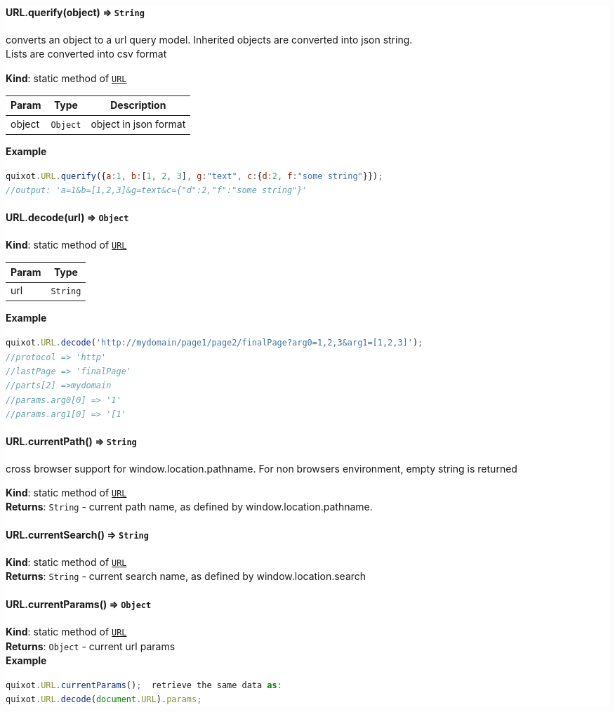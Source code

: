 #### URL.querify(object) ⇒ <code>String</code>
converts an object to a url query model. Inherited objects are converted into json string. <br />
Lists are converted into csv format

**Kind**: static method of <code>[URL](#quixot.URL)</code>  

| Param | Type | Description |
| --- | --- | --- |
| object | <code>Object</code> | object in json format |

**Example**  
```js
quixot.URL.querify({a:1, b:[1, 2, 3], g:"text", c:{d:2, f:"some string"}});
//output: 'a=1&b=[1,2,3]&g=text&c={"d":2,"f":"some string"}'
```
<a name="quixot.URL.decode"></a>

#### URL.decode(url) ⇒ <code>Object</code>
**Kind**: static method of <code>[URL](#quixot.URL)</code>  

| Param | Type |
| --- | --- |
| url | <code>String</code> | 

**Example**  
```js
quixot.URL.decode('http://mydomain/page1/page2/finalPage?arg0=1,2,3&arg1=[1,2,3]');
//protocol => 'http'
//lastPage => 'finalPage'
//parts[2] =>mydomain
//params.arg0[0] => '1'
//params.arg1[0] => '[1'
```
<a name="quixot.URL.currentPath"></a>

#### URL.currentPath() ⇒ <code>String</code>
cross browser support for window.location.pathname.
For non browsers environment, empty string is returned

**Kind**: static method of <code>[URL](#quixot.URL)</code>  
**Returns**: <code>String</code> - current path name, as defined by window.location.pathname.  
<a name="quixot.URL.currentSearch"></a>

#### URL.currentSearch() ⇒ <code>String</code>
**Kind**: static method of <code>[URL](#quixot.URL)</code>  
**Returns**: <code>String</code> - current search name, as defined by window.location.search  
<a name="quixot.URL.currentParams"></a>

#### URL.currentParams() ⇒ <code>Object</code>
**Kind**: static method of <code>[URL](#quixot.URL)</code>  
**Returns**: <code>Object</code> - current url params  
**Example**  
```js
quixot.URL.currentParams();  retrieve the same data as:
quixot.URL.decode(document.URL).params;
```
<a name="quixot.Logger"></a>
